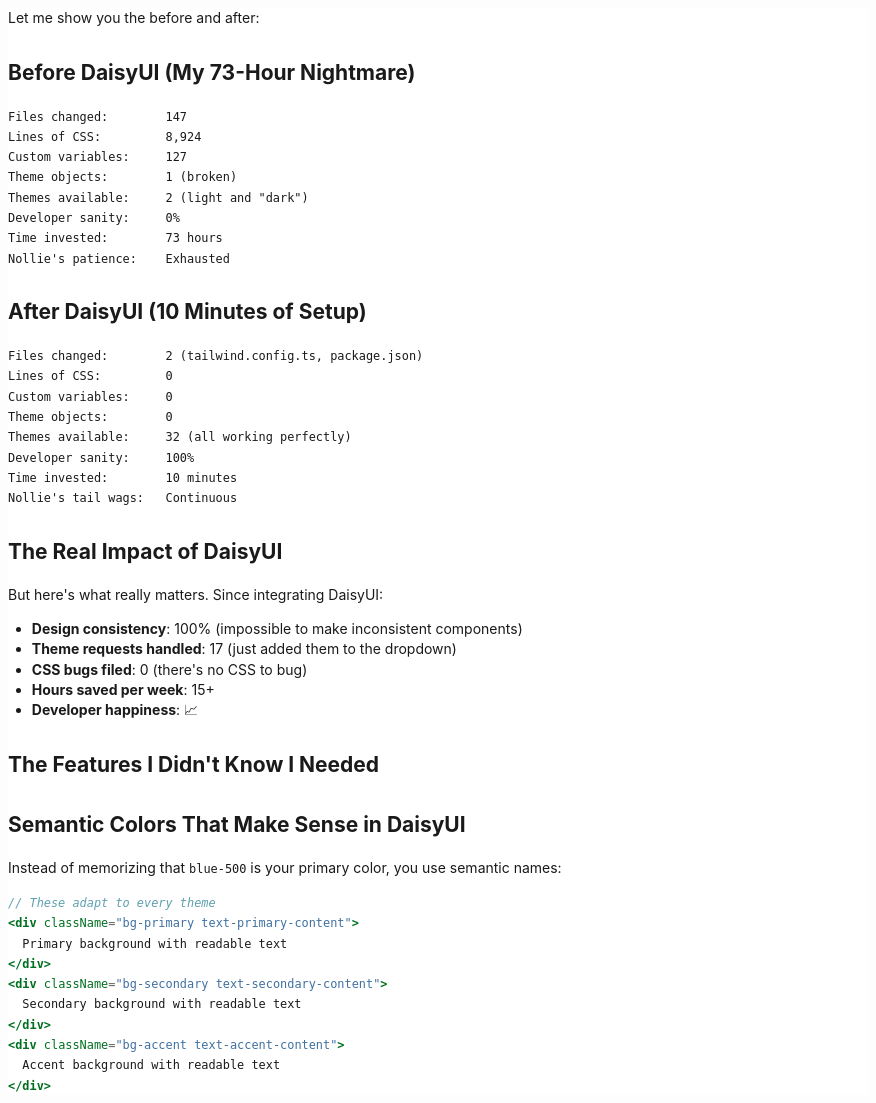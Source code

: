Let me show you the before and after:

## Before DaisyUI (My 73-Hour Nightmare)

```
Files changed:        147
Lines of CSS:         8,924
Custom variables:     127
Theme objects:        1 (broken)
Themes available:     2 (light and "dark")
Developer sanity:     0%
Time invested:        73 hours
Nollie's patience:    Exhausted
```

## After DaisyUI (10 Minutes of Setup)

```
Files changed:        2 (tailwind.config.ts, package.json)
Lines of CSS:         0
Custom variables:     0
Theme objects:        0
Themes available:     32 (all working perfectly)
Developer sanity:     100%
Time invested:        10 minutes
Nollie's tail wags:   Continuous
```

## The Real Impact of DaisyUI

But here's what really matters. Since integrating DaisyUI:

- **Design consistency**: 100% (impossible to make inconsistent components)
- **Theme requests handled**: 17 (just added them to the dropdown)
- **CSS bugs filed**: 0 (there's no CSS to bug)
- **Hours saved per week**: 15+
- **Developer happiness**: 📈

## The Features I Didn't Know I Needed

## Semantic Colors That Make Sense in DaisyUI

Instead of memorizing that `blue-500` is your primary color, you use semantic names:

```jsx
// These adapt to every theme
<div className="bg-primary text-primary-content">
  Primary background with readable text
</div>
<div className="bg-secondary text-secondary-content">
  Secondary background with readable text
</div>
<div className="bg-accent text-accent-content">
  Accent background with readable text
</div>
```
